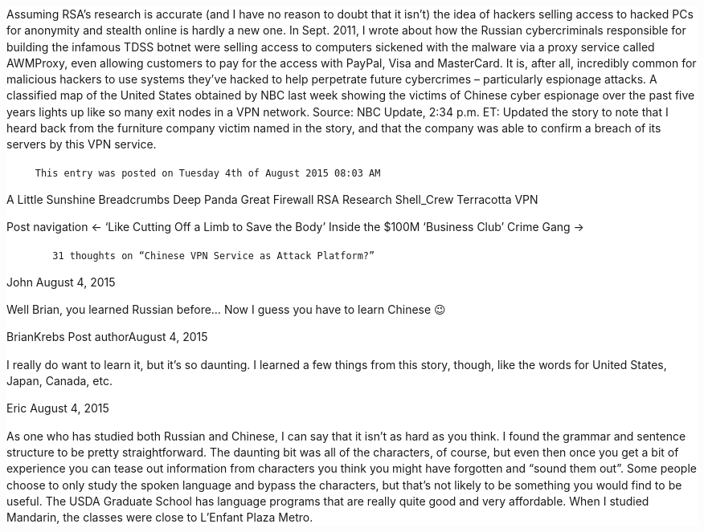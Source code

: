 Assuming RSA’s research is accurate (and I have no reason to doubt that it isn’t) the idea of hackers selling access to hacked PCs for anonymity and stealth online is hardly a new one. In Sept. 2011, I wrote about how the Russian cybercriminals responsible for building the infamous TDSS botnet were selling access to computers sickened with the malware via a proxy service called AWMProxy, even allowing customers to pay for the access with PayPal, Visa and MasterCard.
It is, after all, incredibly common for malicious hackers to use systems they’ve hacked to help perpetrate future cybercrimes – particularly espionage attacks. A classified map of the United States obtained by NBC last week showing the victims of Chinese cyber espionage over the past five years lights up like so many exit nodes in a VPN network.
Source: NBC
Update, 2:34 p.m. ET: Updated the story to note that I heard back from the furniture company victim named in the story, and that the company was able to confirm a breach of its servers by this VPN service.



         This entry was posted on Tuesday 4th of August 2015 08:03 AM 
         
A Little Sunshine Breadcrumbs
Deep Panda Great Firewall RSA Research Shell_Crew Terracotta VPN




Post navigation
← ‘Like Cutting Off a Limb to Save the Body’
Inside the $100M ‘Business Club’ Crime Gang →



			31 thoughts on “Chinese VPN Service as Attack Platform?”		




John August 4, 2015 

Well Brian, you learned Russian before…  Now I guess you have to learn Chinese 😉








BrianKrebs  Post authorAugust 4, 2015 

I really do want to learn it, but it’s so daunting. I learned a few things from this story, though, like the words for United States, Japan, Canada, etc.








Eric August 4, 2015 

As one who has studied both Russian and Chinese, I can say that it isn’t as hard as you think.  I found the grammar and sentence structure to be pretty straightforward.  The daunting bit was all of the characters, of course, but even then once you get a bit of experience you can tease out information from characters you think you might have forgotten and “sound them out”.  Some people choose to only study the spoken language and bypass the characters, but that’s not likely to be something you would find to be useful.
The USDA Graduate School has language programs that are really quite good and very affordable.  When I studied Mandarin, the classes were close to L’Enfant Plaza Metro.
